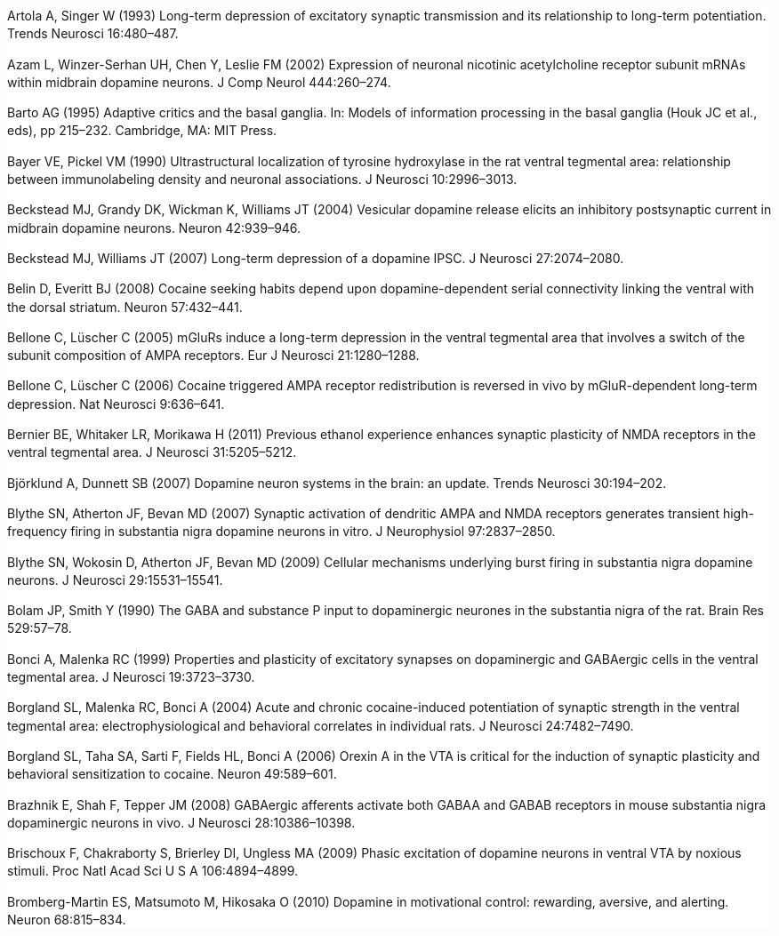 Artola A, Singer W (1993) Long-term depression of excitatory synaptic transmission and its relationship to long-term potentiation. Trends Neurosci 16:480–487.

Azam L, Winzer-Serhan UH, Chen Y, Leslie FM (2002) Expression of neuronal nicotinic acetylcholine receptor subunit mRNAs within midbrain dopamine neurons. J Comp Neurol 444:260–274.

Barto AG (1995) Adaptive critics and the basal ganglia. In: Models of information processing in the basal ganglia (Houk JC et al., eds), pp 215–232. Cambridge, MA: MIT Press.

Bayer VE, Pickel VM (1990) Ultrastructural localization of tyrosine hydroxylase in the rat ventral tegmental area: relationship between immunolabeling density and neuronal associations. J Neurosci 10:2996–3013.

Beckstead MJ, Grandy DK, Wickman K, Williams JT (2004) Vesicular dopamine release elicits an inhibitory postsynaptic current in midbrain dopamine neurons. Neuron 42:939–946.

Beckstead MJ, Williams JT (2007) Long-term depression of a dopamine IPSC. J Neurosci 27:2074–2080.

Belin D, Everitt BJ (2008) Cocaine seeking habits depend upon dopamine-dependent serial connectivity linking the ventral with the dorsal striatum. Neuron 57:432–441.

Bellone C, Lüscher C (2005) mGluRs induce a long-term depression in the ventral tegmental area that involves a switch of the subunit composition of AMPA receptors. Eur J Neurosci 21:1280–1288.

Bellone C, Lüscher C (2006) Cocaine triggered AMPA receptor redistribution is reversed in vivo by mGluR-dependent long-term depression. Nat Neurosci 9:636–641.

Bernier BE, Whitaker LR, Morikawa H (2011) Previous ethanol experience enhances synaptic plasticity of NMDA receptors in the ventral tegmental area. J Neurosci 31:5205–5212.

Björklund A, Dunnett SB (2007) Dopamine neuron systems in the brain: an update. Trends Neurosci 30:194–202.

Blythe SN, Atherton JF, Bevan MD (2007) Synaptic activation of dendritic AMPA and NMDA receptors generates transient high-frequency firing in substantia nigra dopamine neurons in vitro. J Neurophysiol 97:2837–2850.

Blythe SN, Wokosin D, Atherton JF, Bevan MD (2009) Cellular mechanisms underlying burst firing in substantia nigra dopamine neurons. J Neurosci 29:15531–15541.

Bolam JP, Smith Y (1990) The GABA and substance P input to dopaminergic neurones in the substantia nigra of the rat. Brain Res 529:57–78.

Bonci A, Malenka RC (1999) Properties and plasticity of excitatory synapses on dopaminergic and GABAergic cells in the ventral tegmental area. J Neurosci 19:3723–3730.

Borgland SL, Malenka RC, Bonci A (2004) Acute and chronic cocaine-induced potentiation of synaptic strength in the ventral tegmental area: electrophysiological and behavioral correlates in individual rats. J Neurosci 24:7482–7490.

Borgland SL, Taha SA, Sarti F, Fields HL, Bonci A (2006) Orexin A in the VTA is critical for the induction of synaptic plasticity and behavioral sensitization to cocaine. Neuron 49:589–601.

Brazhnik E, Shah F, Tepper JM (2008) GABAergic afferents activate both GABAA and GABAB receptors in mouse substantia nigra dopaminergic neurons in vivo. J Neurosci 28:10386–10398.

Brischoux F, Chakraborty S, Brierley DI, Ungless MA (2009) Phasic excitation of dopamine neurons in ventral VTA by noxious stimuli. Proc Natl Acad Sci U S A 106:4894–4899.

Bromberg-Martin ES, Matsumoto M, Hikosaka O (2010) Dopamine in motivational control: rewarding, aversive, and alerting. Neuron 68:815–834.
